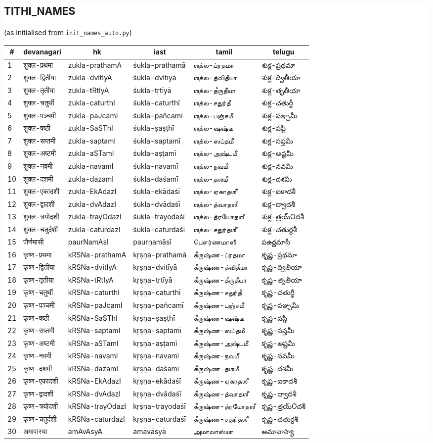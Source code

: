 
## TITHI_NAMES
(as initialised from `init_names_auto.py`)

| # | devanagari | hk | iast | tamil | telugu |
|---| ---------- | -- | ---- | ----- | ------ |
| 1 | शुक्ल-प्रथमा | zukla-prathamA | śukla-prathamā | ஶுக்ல-ப்ரதமா | శుక్ల-ప్రథమా |
| 2 | शुक्ल-द्वितीया | zukla-dvitIyA | śukla-dvitīyā | ஶுக்ல-த்விதீயா | శుక్ల-ద్వితీయా |
| 3 | शुक्ल-तृतीया | zukla-tRtIyA | śukla-tṛtīyā | ஶுக்ல-தஂருதீயா | శుక్ల-తృతీయా |
| 4 | शुक्ल-चतुर्थी | zukla-caturthI | śukla-caturthī | ஶுக்ல-சதுர்தீ | శుక్ల-చతుర్థీ |
| 5 | शुक्ल-पञ्चमी | zukla-paJcamI | śukla-pañcamī | ஶுக்ல-பஞ்சமீ | శుక్ల-పఞ్చమీ |
| 6 | शुक्ल-षष्ठी | zukla-SaSThI | śukla-ṣaṣṭhī | ஶுக்ல-ஷஷ்டீ | శుక్ల-షష్ఠీ |
| 7 | शुक्ल-सप्तमी | zukla-saptamI | śukla-saptamī | ஶுக்ல-ஸப்தமீ | శుక్ల-సప్తమీ |
| 8 | शुक्ल-अष्टमी | zukla-aSTamI | śukla-aṣṭamī | ஶுக்ல-அஷ்டமீ | శుక్ల-అష్టమీ |
| 9 | शुक्ल-नवमी | zukla-navamI | śukla-navamī | ஶுக்ல-நவமீ | శుక్ల-నవమీ |
| 10 | शुक्ल-दशमी | zukla-dazamI | śukla-daśamī | ஶுக்ல-தஶமீ | శుక్ల-దశమీ |
| 11 | शुक्ल-एकादशी | zukla-EkAdazI | śukla-ekādaśī | ஶுக்ல-ஏகாதஶீ | శుక్ల-ఐకాదశీ |
| 12 | शुक्ल-द्वादशी | zukla-dvAdazI | śukla-dvādaśī | ஶுக்ல-த்வாதஶீ | శుక్ల-ద్వాదశీ |
| 13 | शुक्ल-त्रयोदशी | zukla-trayOdazI | śukla-trayodaśī | ஶுக்ல-த்ரயோதஶீ | శుక్ల-త్రయ్Oదశీ |
| 14 | शुक्ल-चतुर्दशी | zukla-caturdazI | śukla-caturdaśī | ஶுக்ல-சதுர்தஶீ | శుక్ల-చతుర్దశీ |
| 15 | पौर्णमासी | paurNamAsI | paurṇamāsī | பௌர்ணமாஸீ | పఉర్ణమాసీ |
| 16 | कृष्ण-प्रथमा | kRSNa-prathamA | kṛṣṇa-prathamā | கஂருஷ்ண-ப்ரதமா | కృష్ణ-ప్రథమా |
| 17 | कृष्ण-द्वितीया | kRSNa-dvitIyA | kṛṣṇa-dvitīyā | கஂருஷ்ண-த்விதீயா | కృష్ణ-ద్వితీయా |
| 18 | कृष्ण-तृतीया | kRSNa-tRtIyA | kṛṣṇa-tṛtīyā | கஂருஷ்ண-தஂருதீயா | కృష్ణ-తృతీయా |
| 19 | कृष्ण-चतुर्थी | kRSNa-caturthI | kṛṣṇa-caturthī | கஂருஷ்ண-சதுர்தீ | కృష్ణ-చతుర్థీ |
| 20 | कृष्ण-पञ्चमी | kRSNa-paJcamI | kṛṣṇa-pañcamī | கஂருஷ்ண-பஞ்சமீ | కృష్ణ-పఞ్చమీ |
| 21 | कृष्ण-षष्ठी | kRSNa-SaSThI | kṛṣṇa-ṣaṣṭhī | கஂருஷ்ண-ஷஷ்டீ | కృష్ణ-షష్ఠీ |
| 22 | कृष्ण-सप्तमी | kRSNa-saptamI | kṛṣṇa-saptamī | கஂருஷ்ண-ஸப்தமீ | కృష్ణ-సప్తమీ |
| 23 | कृष्ण-अष्टमी | kRSNa-aSTamI | kṛṣṇa-aṣṭamī | கஂருஷ்ண-அஷ்டமீ | కృష్ణ-అష్టమీ |
| 24 | कृष्ण-नवमी | kRSNa-navamI | kṛṣṇa-navamī | கஂருஷ்ண-நவமீ | కృష్ణ-నవమీ |
| 25 | कृष्ण-दशमी | kRSNa-dazamI | kṛṣṇa-daśamī | கஂருஷ்ண-தஶமீ | కృష్ణ-దశమీ |
| 26 | कृष्ण-एकादशी | kRSNa-EkAdazI | kṛṣṇa-ekādaśī | கஂருஷ்ண-ஏகாதஶீ | కృష్ణ-ఐకాదశీ |
| 27 | कृष्ण-द्वादशी | kRSNa-dvAdazI | kṛṣṇa-dvādaśī | கஂருஷ்ண-த்வாதஶீ | కృష్ణ-ద్వాదశీ |
| 28 | कृष्ण-त्रयोदशी | kRSNa-trayOdazI | kṛṣṇa-trayodaśī | கஂருஷ்ண-த்ரயோதஶீ | కృష్ణ-త్రయ్Oదశీ |
| 29 | कृष्ण-चतुर्दशी | kRSNa-caturdazI | kṛṣṇa-caturdaśī | கஂருஷ்ண-சதுர்தஶீ | కృష్ణ-చతుర్దశీ |
| 30 | अमावास्या | amAvAsyA | amāvāsyā | அமாவாஸ்யா | అమావాస్యా |
